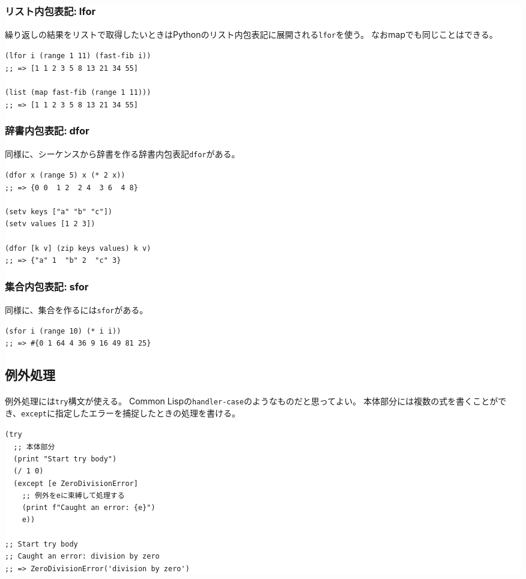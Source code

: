 ### リスト内包表記: lfor

繰り返しの結果をリストで取得したいときはPythonのリスト内包表記に展開される`lfor`を使う。
なおmapでも同じことはできる。

```hy
(lfor i (range 1 11) (fast-fib i))
;; => [1 1 2 3 5 8 13 21 34 55]

(list (map fast-fib (range 1 11)))
;; => [1 1 2 3 5 8 13 21 34 55]
```

### 辞書内包表記: dfor
同様に、シーケンスから辞書を作る辞書内包表記`dfor`がある。

```hy
(dfor x (range 5) x (* 2 x))
;; => {0 0  1 2  2 4  3 6  4 8}

(setv keys ["a" "b" "c"])
(setv values [1 2 3])

(dfor [k v] (zip keys values) k v)
;; => {"a" 1  "b" 2  "c" 3}
```

### 集合内包表記: sfor
同様に、集合を作るには`sfor`がある。

```hy
(sfor i (range 10) (* i i))
;; => #{0 1 64 4 36 9 16 49 81 25}
```

## 例外処理

例外処理には`try`構文が使える。
Common Lispの`handler-case`のようなものだと思ってよい。
本体部分には複数の式を書くことができ、`except`に指定したエラーを捕捉したときの処理を書ける。

```hy
(try
  ;; 本体部分
  (print "Start try body")
  (/ 1 0)
  (except [e ZeroDivisionError]
    ;; 例外をeに束縛して処理する
    (print f"Caught an error: {e}")
    e))

;; Start try body
;; Caught an error: division by zero
;; => ZeroDivisionError('division by zero')
```
